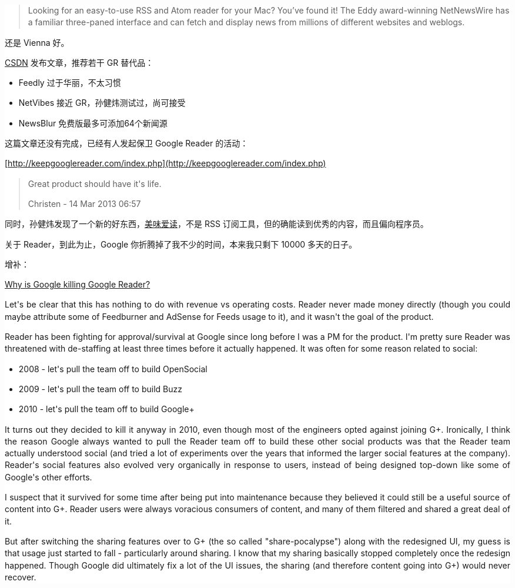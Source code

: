 >Looking for an easy-to-use RSS and Atom reader for your Mac? You’ve found it! The Eddy award-winning NetNewsWire has a familiar three-paned interface and can fetch and display news from millions of different websites and weblogs.

还是 Vienna 好。

[CSDN](http://www.csdn.net/article/2013-03-14/2814497) 发布文章，推荐若干 GR 替代品：

* Feedly 过于华丽，不太习惯

* NetVibes 接近 GR，孙健炜测试过，尚可接受

* NewsBlur 免费版最多可添加64个新闻源

这篇文章还没有完成，已经有人发起保卫 Google Reader 的活动：

[http://keepgooglereader.com/index.php](http://keepgooglereader.com/index.php)

>Great product should have it's life.
>
>Christen - 14 Mar 2013 06:57

同时，孙健炜发现了一个新的好东西，[美味爱读](http://readwise.net/#tl/home)，不是 RSS 订阅工具，但的确能读到优秀的内容，而且偏向程序员。

关于 Reader，到此为止，Google 你折腾掉了我不少的时间，本来我只剩下 10000 多天的日子。

增补：

[Why is Google killing Google Reader?](https://www.quora.com/Google-Reader-Shut-Down-March-2013/Why-is-Google-killing-Google-Reader)

<p style='text-align:justify; text-justify:inter-ideograph'>Let's be clear that this has nothing to do with revenue vs operating costs. Reader never made money directly (though you could maybe attribute some of Feedburner and AdSense for Feeds usage to it), and it wasn't the goal of the product.</p>

<p style='text-align:justify; text-justify:inter-ideograph'>Reader has been fighting for approval/survival at Google since long before I was a PM for the product. I'm pretty sure Reader was threatened with de-staffing at least three times before it actually happened. It was often for some reason related to social:</p>

* 2008 - let's pull the team off to build OpenSocial

* 2009 - let's pull the team off to build Buzz

* 2010 - let's pull the team off to build Google+

<p style='text-align:justify; text-justify:inter-ideograph'>It turns out they decided to kill it anyway in 2010, even though most of the engineers opted against joining G+. Ironically, I think the reason Google always wanted to pull the Reader team off to build these other social products was that the Reader team actually understood social (and tried a lot of experiments over the years that informed the larger social features at the company). Reader's social features also evolved very organically in response to users, instead of being designed top-down like some of Google's other efforts.</p>

<p style='text-align:justify; text-justify:inter-ideograph'>I suspect that it survived for some time after being put into maintenance because they believed it could still be a useful source of content into G+. Reader users were always voracious consumers of content, and many of them filtered and shared a great deal of it.</p>

<p style='text-align:justify; text-justify:inter-ideograph'>But after switching the sharing features over to G+ (the so called "share-pocalypse") along with the redesigned UI, my guess is that usage just started to fall - particularly around sharing. I know that my sharing basically stopped completely once the redesign happened. Though Google did ultimately fix a lot of the UI issues, the sharing (and therefore content going into G+) would never recover.</p>
